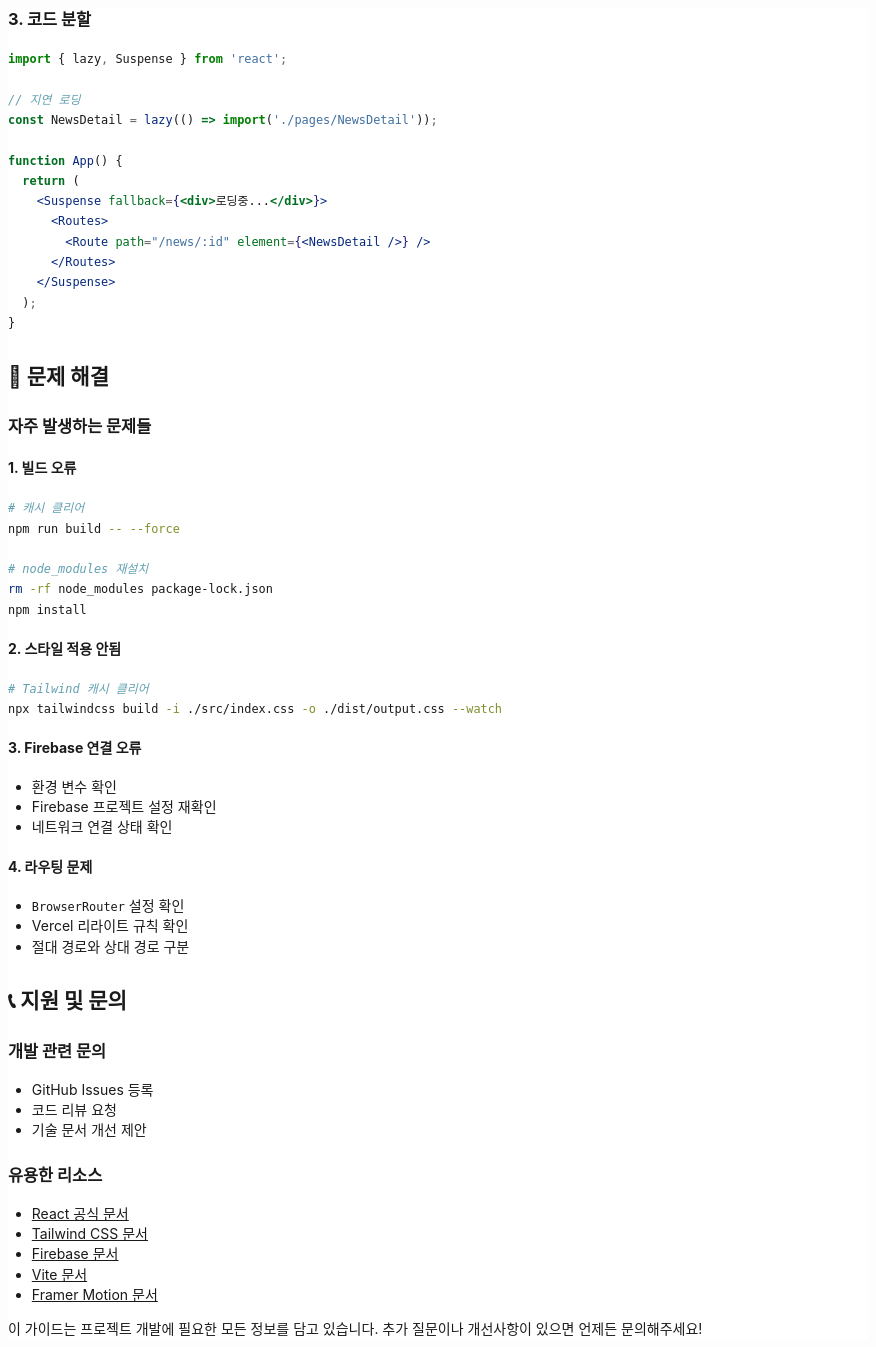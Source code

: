 ### 3. 코드 분할
```jsx
import { lazy, Suspense } from 'react';

// 지연 로딩
const NewsDetail = lazy(() => import('./pages/NewsDetail'));

function App() {
  return (
    <Suspense fallback={<div>로딩중...</div>}>
      <Routes>
        <Route path="/news/:id" element={<NewsDetail />} />
      </Routes>
    </Suspense>
  );
}
```

## 🐛 문제 해결

### 자주 발생하는 문제들

#### 1. 빌드 오류
```bash
# 캐시 클리어
npm run build -- --force

# node_modules 재설치
rm -rf node_modules package-lock.json
npm install
```

#### 2. 스타일 적용 안됨
```bash
# Tailwind 캐시 클리어
npx tailwindcss build -i ./src/index.css -o ./dist/output.css --watch
```

#### 3. Firebase 연결 오류
- 환경 변수 확인
- Firebase 프로젝트 설정 재확인
- 네트워크 연결 상태 확인

#### 4. 라우팅 문제
- `BrowserRouter` 설정 확인
- Vercel 리라이트 규칙 확인
- 절대 경로와 상대 경로 구분

## 📞 지원 및 문의

### 개발 관련 문의
- GitHub Issues 등록
- 코드 리뷰 요청
- 기술 문서 개선 제안

### 유용한 리소스
- [React 공식 문서](https://reactjs.org/)
- [Tailwind CSS 문서](https://tailwindcss.com/)
- [Firebase 문서](https://firebase.google.com/docs)
- [Vite 문서](https://vitejs.dev/)
- [Framer Motion 문서](https://www.framer.com/motion/)

이 가이드는 프로젝트 개발에 필요한 모든 정보를 담고 있습니다. 추가 질문이나 개선사항이 있으면 언제든 문의해주세요!